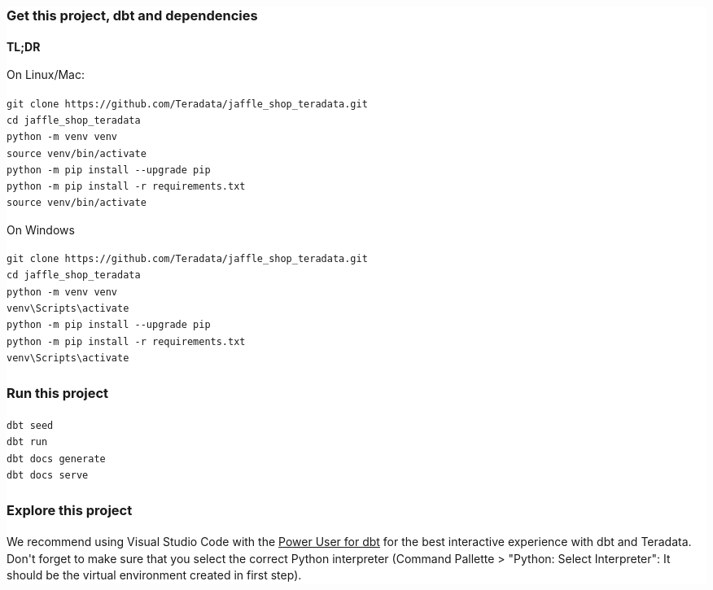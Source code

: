 ### Get this project, dbt and dependencies
**TL;DR**

On Linux/Mac:
```
git clone https://github.com/Teradata/jaffle_shop_teradata.git
cd jaffle_shop_teradata
python -m venv venv
source venv/bin/activate
python -m pip install --upgrade pip
python -m pip install -r requirements.txt
source venv/bin/activate
```

On Windows
```
git clone https://github.com/Teradata/jaffle_shop_teradata.git
cd jaffle_shop_teradata
python -m venv venv
venv\Scripts\activate
python -m pip install --upgrade pip
python -m pip install -r requirements.txt
venv\Scripts\activate
```

### Run this project
```
dbt seed
dbt run
dbt docs generate
dbt docs serve
```

### Explore this project
We recommend using Visual Studio Code with the [Power User for dbt](https://marketplace.visualstudio.com/items?itemName=innoverio.vscode-dbt-power-user) for the best interactive experience with dbt and Teradata.
Don't forget to make sure that you select the correct Python interpreter (Command Pallette > "Python: Select Interpreter": It should be the virtual environment created in first step).
